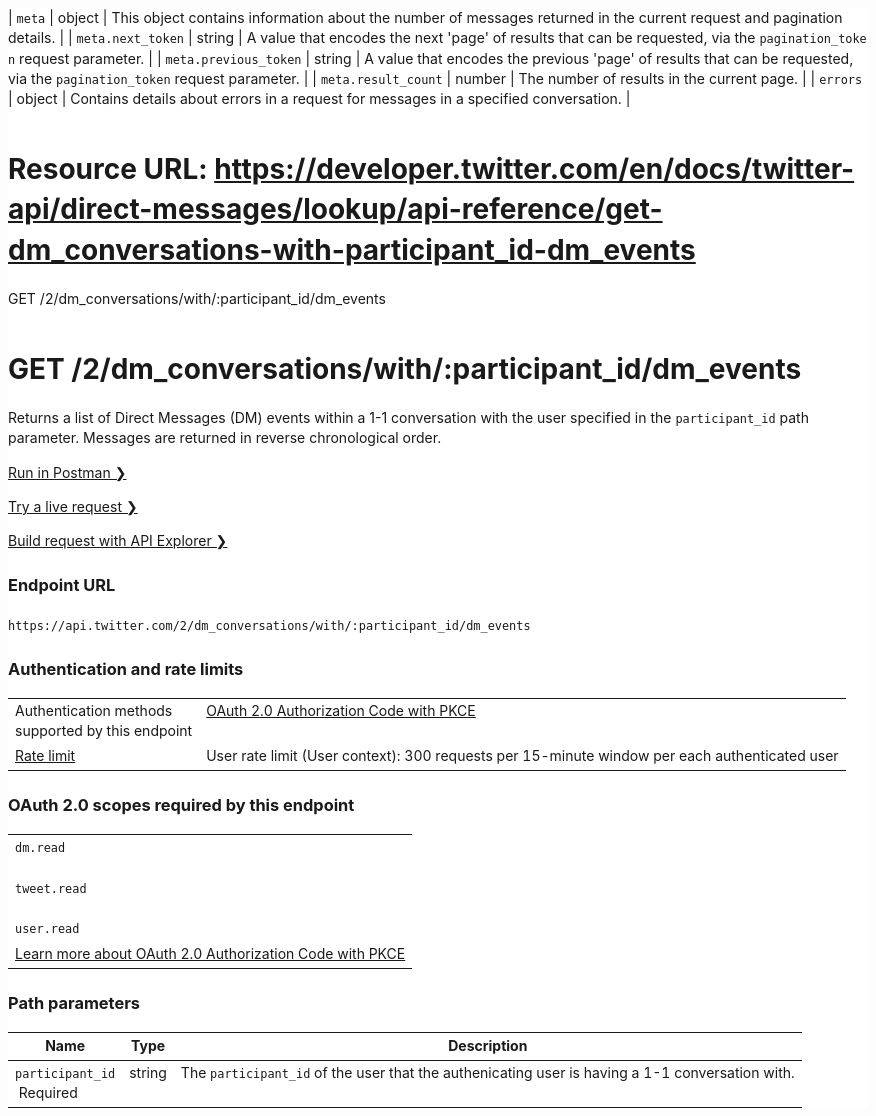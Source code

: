 | `meta` | object | This object contains information about the number of messages returned in the current request and pagination details. |
| `meta.next_token` | string | A value that encodes the next 'page' of results that can be requested, via the `pagination_token` request parameter. |
| `meta.previous_token` | string | A value that encodes the previous 'page' of results that can be requested, via the `pagination_token` request parameter. |
| `meta.result_count` | number | The number of results in the current page. |
| `errors` | object | Contains details about errors in a request for messages in a specified conversation. |

# Resource URL: https://developer.twitter.com/en/docs/twitter-api/direct-messages/lookup/api-reference/get-dm_conversations-with-participant_id-dm_events
GET /2/dm\_conversations/with/:participant\_id/dm\_events

GET /2/dm\_conversations/with/:participant\_id/dm\_events
=========================================================

Returns a list of Direct Messages (DM) events within a 1-1 conversation with the user specified in the `participant_id` path parameter. Messages are returned in reverse chronological order.

[Run in Postman ❯](https://t.co/twitter-api-postman) 

[Try a live request ❯](https://oauth-playground.glitch.me/?id=getDmConversationsWithParticipantIdDmEvents) 

[Build request with API Explorer ❯](https://developer.twitter.com/apitools/api?endpoint=%2F2%2Fdm_conversations%2Fwith%2F%7Bparticipant_id%7D%2Fdm_events&method=get) 

### Endpoint URL

`https://api.twitter.com/2/dm_conversations/with/:participant_id/dm_events`  
  

### Authentication and rate limits

|     |     |
| --- | --- |
| Authentication methods  <br>supported by this endpoint | [OAuth 2.0 Authorization Code with PKCE](https://developer.twitter.com/en/docs/authentication/oauth-2-0/authorization-code "This method allows an authorized app to act on behalf of the user, as the user. It is typically used to access or post public information for a specific user, and it us useful when your app needs to be aware of the relationship between a user and what this endpoint returns. Click to learn how to authenticate with OAuth 2.0 Authorization Code with PKCE.") |
| [Rate limit](https://developer.twitter.com/en/docs/rate-limits) | User rate limit (User context): 300 requests per 15-minute window per each authenticated user |

### OAuth 2.0 scopes required by this endpoint

|     |
| --- |
| `dm.read`<br><br>`tweet.read`<br><br>`user.read` |
| [Learn more about OAuth 2.0 Authorization Code with PKCE](https://developer.twitter.com/en/docs/twitter-api/oauth2) |

### Path parameters

| Name | Type | Description |
| --- | --- | --- |
| `participant_id`  <br> Required | string | The `participant_id` of the user that the authenicating user is having a 1-1 conversation with. |
